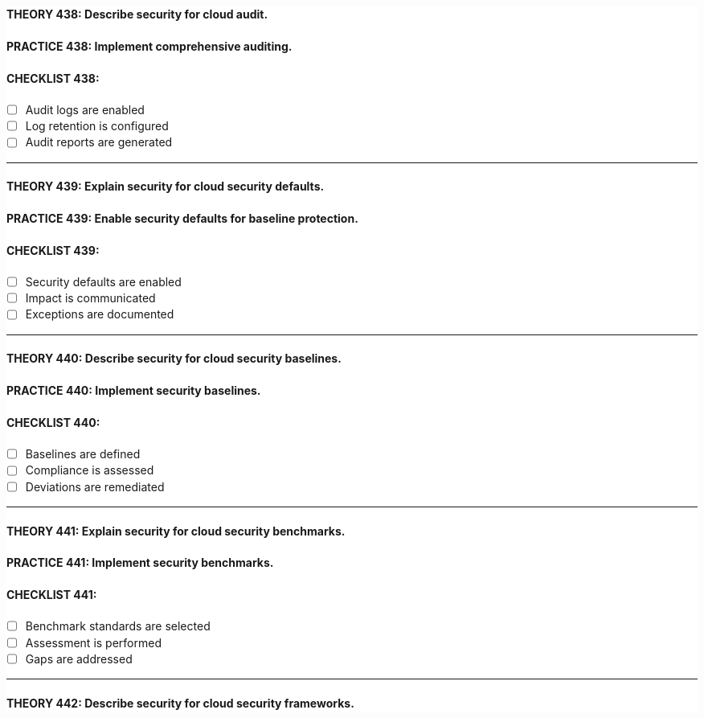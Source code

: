 
#### THEORY 438: Describe security for cloud audit.

#### PRACTICE 438: Implement comprehensive auditing.

#### CHECKLIST 438:

- [ ] Audit logs are enabled
- [ ] Log retention is configured
- [ ] Audit reports are generated

---

#### THEORY 439: Explain security for cloud security defaults.

#### PRACTICE 439: Enable security defaults for baseline protection.

#### CHECKLIST 439:

- [ ] Security defaults are enabled
- [ ] Impact is communicated
- [ ] Exceptions are documented

---

#### THEORY 440: Describe security for cloud security baselines.

#### PRACTICE 440: Implement security baselines.

#### CHECKLIST 440:

- [ ] Baselines are defined
- [ ] Compliance is assessed
- [ ] Deviations are remediated

---

#### THEORY 441: Explain security for cloud security benchmarks.

#### PRACTICE 441: Implement security benchmarks.

#### CHECKLIST 441:

- [ ] Benchmark standards are selected
- [ ] Assessment is performed
- [ ] Gaps are addressed

---

#### THEORY 442: Describe security for cloud security frameworks.
